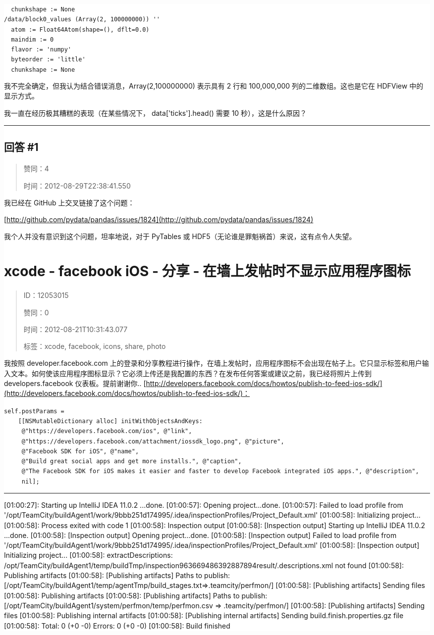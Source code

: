 ```
  chunkshape := None
/data/block0_values (Array(2, 100000000)) ''
  atom := Float64Atom(shape=(), dflt=0.0)
  maindim := 0
  flavor := 'numpy'
  byteorder := 'little'
  chunkshape := None 
```

我不完全确定，但我认为结合错误消息，Array(2,100000000) 表示具有 2 行和 100,000,000 列的二维数组。这也是它在 HDFView 中的显示方式。

我一直在经历极其糟糕的表现（在某些情况下， data['ticks'].head() 需要 10 秒），这是什么原因？

* * *

## 回答 #1

> 赞同：4
> 
> 时间：2012-08-29T22:38:41.550

我已经在 GitHub 上交叉链接了这个问题：

[http://github.com/pydata/pandas/issues/1824](http://github.com/pydata/pandas/issues/1824)

我个人并没有意识到这个问题，坦率地说，对于 PyTables 或 HDF5（无论谁是罪魁祸首）来说，这有点令人失望。

# xcode - facebook iOS - 分享 - 在墙上发帖时不显示应用程序图标

> ID：12053015
> 
> 赞同：0
> 
> 时间：2012-08-21T10:31:43.077
> 
> 标签：xcode, facebook, icons, share, photo

我按照 developer.facebook.com 上的登录和分享教程进行操作，在墙上发帖时，应用程序图标不会出现在帖子上。它只显示标签和用户输入文本。如何使该应用程序图标显示？它必须上传还是我配置的东西？在发布任何答案或建议之前，我已经将照片上传到 developers.facebook 仪表板。提前谢谢你.. [http://developers.facebook.com/docs/howtos/publish-to-feed-ios-sdk/](http://developers.facebook.com/docs/howtos/publish-to-feed-ios-sdk/)：

```
self.postParams =
    [[NSMutableDictionary alloc] initWithObjectsAndKeys:
     @"https://developers.facebook.com/ios", @"link",
     @"https://developers.facebook.com/attachment/iossdk_logo.png", @"picture",
     @"Facebook SDK for iOS", @"name",
     @"Build great social apps and get more installs.", @"caption",
     @"The Facebook SDK for iOS makes it easier and faster to develop Facebook integrated iOS apps.", @"description",
     nil]; 
```

* * *


[01:00:27]: Starting up IntelliJ IDEA 11.0.2 ...done.
[01:00:57]: Opening project...done.
[01:00:57]: Failed to load profile from '/opt/TeamCity/buildAgent1/work/9bbb251d174995/.idea/inspectionProfiles/Project_Default.xml'
[01:00:58]: Initializing project...
[01:00:58]: Process exited with code 1
[01:00:58]: Inspection output
[01:00:58]:  [Inspection output] Starting up IntelliJ IDEA 11.0.2 ...done.
[01:00:58]:  [Inspection output] Opening project...done.
[01:00:58]:  [Inspection output] Failed to load profile from '/opt/TeamCity/buildAgent1/work/9bbb251d174995/.idea/inspectionProfiles/Project_Default.xml'
[01:00:58]:  [Inspection output] Initializing project...
[01:00:58]: extractDescriptions: /opt/TeamCity/buildAgent1/temp/buildTmp/inspection963669486392887894result/.descriptions.xml not found
[01:00:58]: Publishing artifacts
[01:00:58]:  [Publishing artifacts] Paths to publish: [/opt/TeamCity/buildAgent1/temp/agentTmp/build_stages.txt=>.teamcity/perfmon/]
[01:00:58]:  [Publishing artifacts] Sending files
[01:00:58]: Publishing artifacts
[01:00:58]:  [Publishing artifacts] Paths to publish: [/opt/TeamCity/buildAgent1/system/perfmon/temp/perfmon.csv => .teamcity/perfmon/]
[01:00:58]:  [Publishing artifacts] Sending files
[01:00:58]: Publishing internal artifacts
[01:00:58]:  [Publishing internal artifacts] Sending build.finish.properties.gz file
[01:00:58]: Total: 0 (+0 -0) Errors: 0 (+0 -0)
[01:00:58]: Build finished 